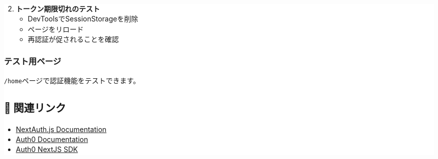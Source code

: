 2. **トークン期限切れのテスト**
   - DevToolsでSessionStorageを削除
   - ページをリロード
   - 再認証が促されることを確認

### テスト用ページ

`/home`ページで認証機能をテストできます。

## 🔗 関連リンク

- [NextAuth.js Documentation](https://next-auth.js.org/)
- [Auth0 Documentation](https://auth0.com/docs)
- [Auth0 NextJS SDK](https://github.com/auth0/nextjs-auth0)